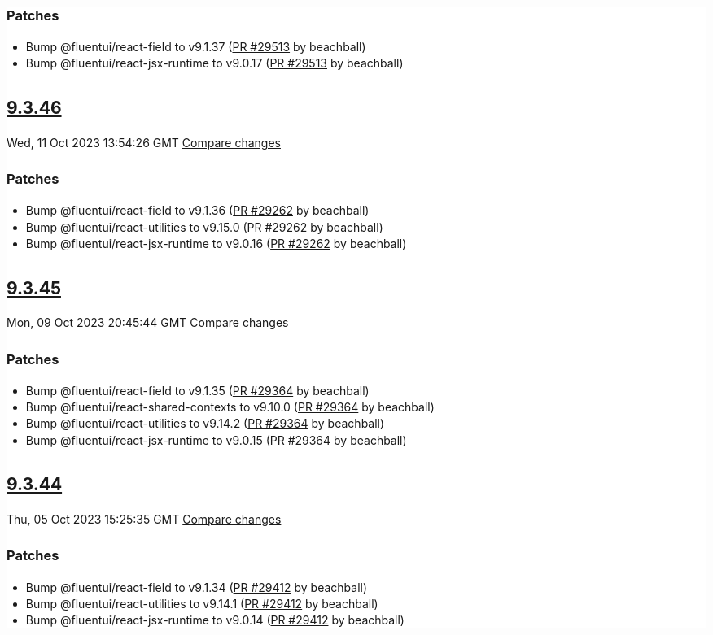### Patches

- Bump @fluentui/react-field to v9.1.37 ([PR #29513](https://github.com/microsoft/fluentui/pull/29513) by beachball)
- Bump @fluentui/react-jsx-runtime to v9.0.17 ([PR #29513](https://github.com/microsoft/fluentui/pull/29513) by beachball)

## [9.3.46](https://github.com/microsoft/fluentui/tree/@fluentui/react-textarea_v9.3.46)

Wed, 11 Oct 2023 13:54:26 GMT 
[Compare changes](https://github.com/microsoft/fluentui/compare/@fluentui/react-textarea_v9.3.45..@fluentui/react-textarea_v9.3.46)

### Patches

- Bump @fluentui/react-field to v9.1.36 ([PR #29262](https://github.com/microsoft/fluentui/pull/29262) by beachball)
- Bump @fluentui/react-utilities to v9.15.0 ([PR #29262](https://github.com/microsoft/fluentui/pull/29262) by beachball)
- Bump @fluentui/react-jsx-runtime to v9.0.16 ([PR #29262](https://github.com/microsoft/fluentui/pull/29262) by beachball)

## [9.3.45](https://github.com/microsoft/fluentui/tree/@fluentui/react-textarea_v9.3.45)

Mon, 09 Oct 2023 20:45:44 GMT 
[Compare changes](https://github.com/microsoft/fluentui/compare/@fluentui/react-textarea_v9.3.44..@fluentui/react-textarea_v9.3.45)

### Patches

- Bump @fluentui/react-field to v9.1.35 ([PR #29364](https://github.com/microsoft/fluentui/pull/29364) by beachball)
- Bump @fluentui/react-shared-contexts to v9.10.0 ([PR #29364](https://github.com/microsoft/fluentui/pull/29364) by beachball)
- Bump @fluentui/react-utilities to v9.14.2 ([PR #29364](https://github.com/microsoft/fluentui/pull/29364) by beachball)
- Bump @fluentui/react-jsx-runtime to v9.0.15 ([PR #29364](https://github.com/microsoft/fluentui/pull/29364) by beachball)

## [9.3.44](https://github.com/microsoft/fluentui/tree/@fluentui/react-textarea_v9.3.44)

Thu, 05 Oct 2023 15:25:35 GMT 
[Compare changes](https://github.com/microsoft/fluentui/compare/@fluentui/react-textarea_v9.3.43..@fluentui/react-textarea_v9.3.44)

### Patches

- Bump @fluentui/react-field to v9.1.34 ([PR #29412](https://github.com/microsoft/fluentui/pull/29412) by beachball)
- Bump @fluentui/react-utilities to v9.14.1 ([PR #29412](https://github.com/microsoft/fluentui/pull/29412) by beachball)
- Bump @fluentui/react-jsx-runtime to v9.0.14 ([PR #29412](https://github.com/microsoft/fluentui/pull/29412) by beachball)
